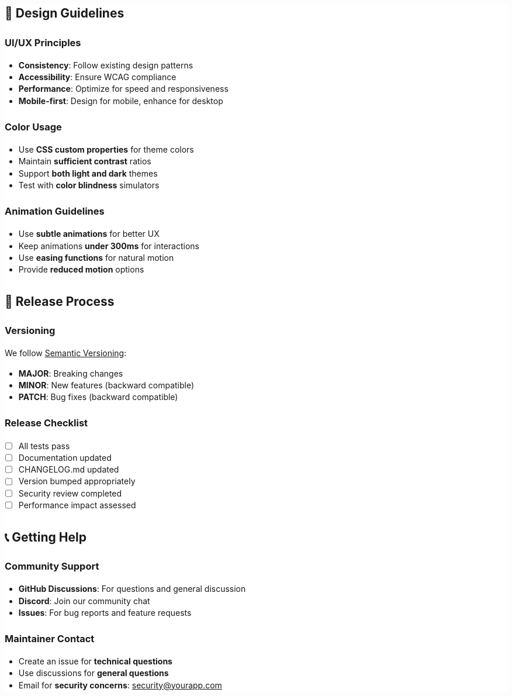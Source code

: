 ## 🎨 Design Guidelines

### UI/UX Principles
- **Consistency**: Follow existing design patterns
- **Accessibility**: Ensure WCAG compliance
- **Performance**: Optimize for speed and responsiveness
- **Mobile-first**: Design for mobile, enhance for desktop

### Color Usage
- Use **CSS custom properties** for theme colors
- Maintain **sufficient contrast** ratios
- Support **both light and dark** themes
- Test with **color blindness** simulators

### Animation Guidelines
- Use **subtle animations** for better UX
- Keep animations **under 300ms** for interactions
- Use **easing functions** for natural motion
- Provide **reduced motion** options

## 🚀 Release Process

### Versioning
We follow [Semantic Versioning](https://semver.org/):
- **MAJOR**: Breaking changes
- **MINOR**: New features (backward compatible)
- **PATCH**: Bug fixes (backward compatible)

### Release Checklist
- [ ] All tests pass
- [ ] Documentation updated
- [ ] CHANGELOG.md updated
- [ ] Version bumped appropriately
- [ ] Security review completed
- [ ] Performance impact assessed

## 📞 Getting Help

### Community Support
- **GitHub Discussions**: For questions and general discussion
- **Discord**: Join our community chat
- **Issues**: For bug reports and feature requests

### Maintainer Contact
- Create an issue for **technical questions**
- Use discussions for **general questions**
- Email for **security concerns**: security@yourapp.com
